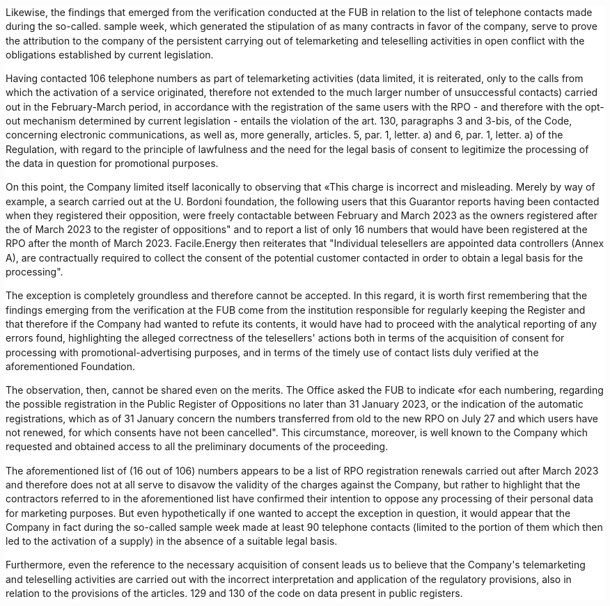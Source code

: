 Likewise, the findings that emerged from the verification conducted at the FUB in relation to the list of telephone contacts made during the so-called. sample week, which generated the stipulation of as many contracts in favor of the company, serve to prove the attribution to the company of the persistent carrying out of telemarketing and teleselling activities in open conflict with the obligations established by current legislation.

Having contacted 106 telephone numbers as part of telemarketing activities (data limited, it is reiterated, only to the calls from which the activation of a service originated, therefore not extended to the much larger number of unsuccessful contacts) carried out in the February-March period, in accordance with the registration of the same users with the RPO - and therefore with the opt-out mechanism determined by current legislation - entails the violation of the art. 130, paragraphs 3 and 3-bis, of the Code, concerning electronic communications, as well as, more generally, articles. 5, par. 1, letter. a) and 6, par. 1, letter. a) of the Regulation, with regard to the principle of lawfulness and the need for the legal basis of consent to legitimize the processing of the data in question for promotional purposes.

On this point, the Company limited itself laconically to observing that «This charge is incorrect and misleading. Merely by way of example, a search carried out at the U. Bordoni foundation, the following users that this Guarantor reports having been contacted when they registered their opposition, were freely contactable between February and March 2023 as the owners registered after the of March 2023 to the register of oppositions" and to report a list of only 16 numbers that would have been registered at the RPO after the month of March 2023. Facile.Energy then reiterates that "Individual telesellers are appointed data controllers (Annex A), are contractually required to collect the consent of the potential customer contacted in order to obtain a legal basis for the processing".

The exception is completely groundless and therefore cannot be accepted. In this regard, it is worth first remembering that the findings emerging from the verification at the FUB come from the institution responsible for regularly keeping the Register and that therefore if the Company had wanted to refute its contents, it would have had to proceed with the analytical reporting of any errors found, highlighting the alleged correctness of the telesellers' actions both in terms of the acquisition of consent for processing with promotional-advertising purposes, and in terms of the timely use of contact lists duly verified at the aforementioned Foundation.

The observation, then, cannot be shared even on the merits. The Office asked the FUB to indicate «for each numbering, regarding the possible registration in the Public Register of Oppositions no later than 31 January 2023, or the indication of the automatic registrations, which as of 31 January concern the numbers transferred from old to the new RPO on July 27 and which users have not renewed, for which consents have not been cancelled". This circumstance, moreover, is well known to the Company which requested and obtained access to all the preliminary documents of the proceeding.

The aforementioned list of (16 out of 106) numbers appears to be a list of RPO registration renewals carried out after March 2023 and therefore does not at all serve to disavow the validity of the charges against the Company, but rather to highlight that the contractors referred to in the aforementioned list have confirmed their intention to oppose any processing of their personal data for marketing purposes. But even hypothetically if one wanted to accept the exception in question, it would appear that the Company in fact during the so-called sample week made at least 90 telephone contacts (limited to the portion of them which then led to the activation of a supply) in the absence of a suitable legal basis.

Furthermore, even the reference to the necessary acquisition of consent leads us to believe that the Company's telemarketing and teleselling activities are carried out with the incorrect interpretation and application of the regulatory provisions, also in relation to the provisions of the articles. 129 and 130 of the code on data present in public registers.
